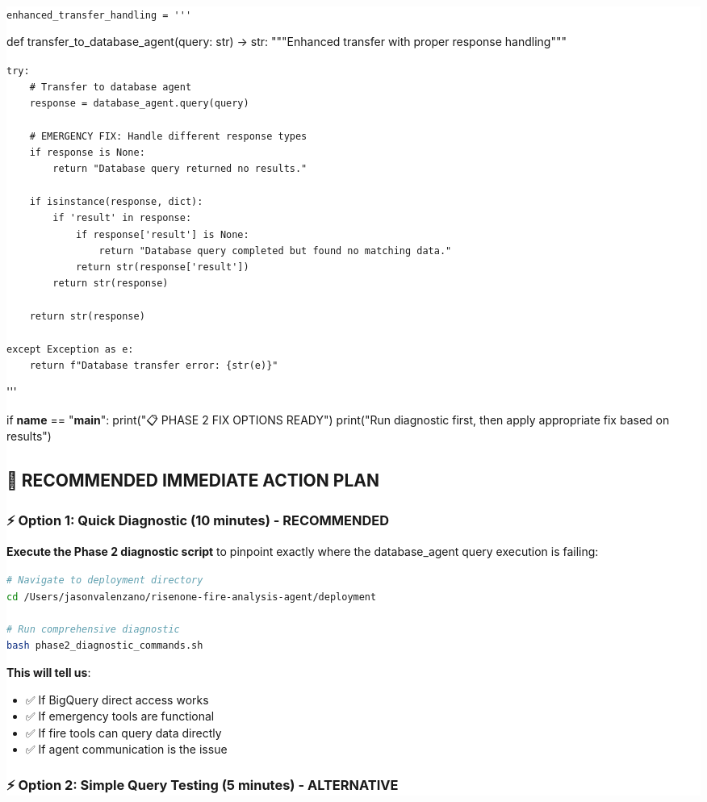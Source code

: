     enhanced_transfer_handling = '''
def transfer_to_database_agent(query: str) -> str:
    """Enhanced transfer with proper response handling"""
    
    try:
        # Transfer to database agent
        response = database_agent.query(query)
        
        # EMERGENCY FIX: Handle different response types
        if response is None:
            return "Database query returned no results."
        
        if isinstance(response, dict):
            if 'result' in response:
                if response['result'] is None:
                    return "Database query completed but found no matching data."
                return str(response['result'])
            return str(response)
        
        return str(response)
        
    except Exception as e:
        return f"Database transfer error: {str(e)}"
'''

if __name__ == "__main__":
    print("📋 PHASE 2 FIX OPTIONS READY")
    print("Run diagnostic first, then apply appropriate fix based on results")

## **🎯 RECOMMENDED IMMEDIATE ACTION PLAN**

### **⚡ Option 1: Quick Diagnostic (10 minutes) - RECOMMENDED**

**Execute the Phase 2 diagnostic script** to pinpoint exactly where the database_agent query execution is failing:

```bash
# Navigate to deployment directory
cd /Users/jasonvalenzano/risenone-fire-analysis-agent/deployment

# Run comprehensive diagnostic
bash phase2_diagnostic_commands.sh
```

**This will tell us**:
- ✅ If BigQuery direct access works
- ✅ If emergency tools are functional  
- ✅ If fire tools can query data directly
- ✅ If agent communication is the issue

### **⚡ Option 2: Simple Query Testing (5 minutes) - ALTERNATIVE**
